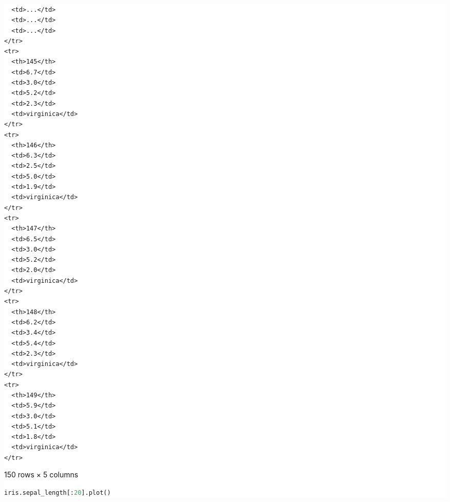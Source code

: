       <td>...</td>
      <td>...</td>
      <td>...</td>
    </tr>
    <tr>
      <th>145</th>
      <td>6.7</td>
      <td>3.0</td>
      <td>5.2</td>
      <td>2.3</td>
      <td>virginica</td>
    </tr>
    <tr>
      <th>146</th>
      <td>6.3</td>
      <td>2.5</td>
      <td>5.0</td>
      <td>1.9</td>
      <td>virginica</td>
    </tr>
    <tr>
      <th>147</th>
      <td>6.5</td>
      <td>3.0</td>
      <td>5.2</td>
      <td>2.0</td>
      <td>virginica</td>
    </tr>
    <tr>
      <th>148</th>
      <td>6.2</td>
      <td>3.4</td>
      <td>5.4</td>
      <td>2.3</td>
      <td>virginica</td>
    </tr>
    <tr>
      <th>149</th>
      <td>5.9</td>
      <td>3.0</td>
      <td>5.1</td>
      <td>1.8</td>
      <td>virginica</td>
    </tr>
  </tbody>
</table>
<p>150 rows × 5 columns</p>
</div>




```python
iris.sepal_length[:20].plot()
```
